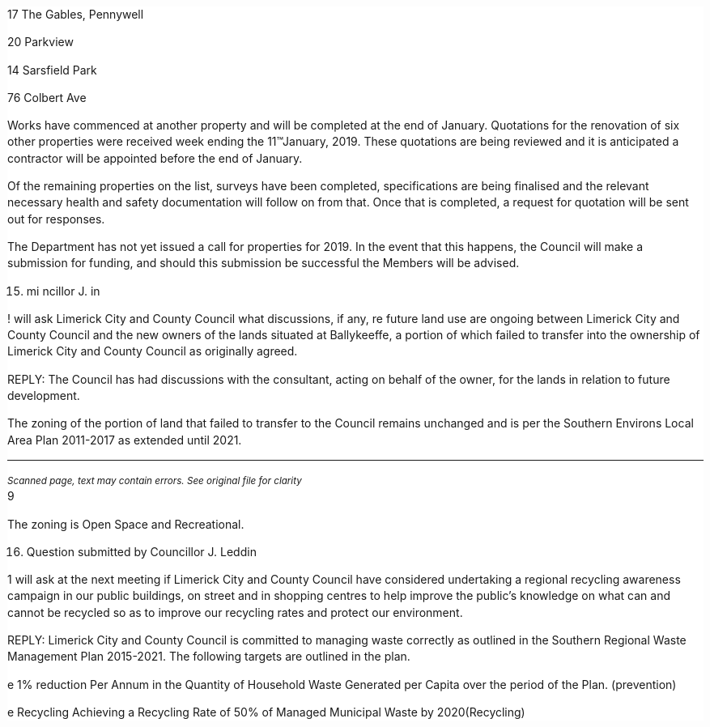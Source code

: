 17 The Gables, Pennywell

20 Parkview

14 Sarsfield Park

76 Colbert Ave

Works have commenced at another property and will be completed at the end of January.
Quotations for the renovation of six other properties were received week ending the 11™January,
2019. These quotations are being reviewed and it is anticipated a contractor will be appointed
before the end of January.

Of the remaining properties on the list, surveys have been completed, specifications are being
finalised and the relevant necessary health and safety documentation will follow on from that.
Once that is completed, a request for quotation will be sent out for responses.

The Department has not yet issued a call for properties for 2019. In the event that this happens,
the Council will make a submission for funding, and should this submission be successful the
Members will be advised.

15. mi ncillor J. in

! will ask Limerick City and County Council what discussions, if any, re future land use are
ongoing between Limerick City and County Council and the new owners of the lands situated at
Ballykeeffe, a portion of which failed to transfer into the ownership of Limerick City and County
Council as originally agreed.

REPLY: The Council has had discussions with the consultant, acting on behalf of the owner,
for the lands in relation to future development.

The zoning of the portion of land that failed to transfer to the Council remains
unchanged and is per the Southern Environs Local Area Plan 2011-2017 as
extended until 2021.


---
*<small>Scanned page, text may contain errors. See original file for clarity</small>*  
9

The zoning is Open Space and Recreational.

16. Question submitted by Councillor J. Leddin

1 will ask at the next meeting if Limerick City and County Council have considered undertaking
a regional recycling awareness campaign in our public buildings, on street and in shopping
centres to help improve the public’s knowledge on what can and cannot be recycled so as to
improve our recycling rates and protect our environment.

REPLY: Limerick City and County Council is committed to managing waste correctly as outlined in
the Southern Regional Waste Management Plan 2015-2021. The following targets are outlined in
the plan.

e 1% reduction Per Annum in the Quantity of Household Waste Generated per Capita over
the period of the Plan. (prevention)

e Recycling Achieving a Recycling Rate of 50% of Managed Municipal Waste by
2020(Recycling)
